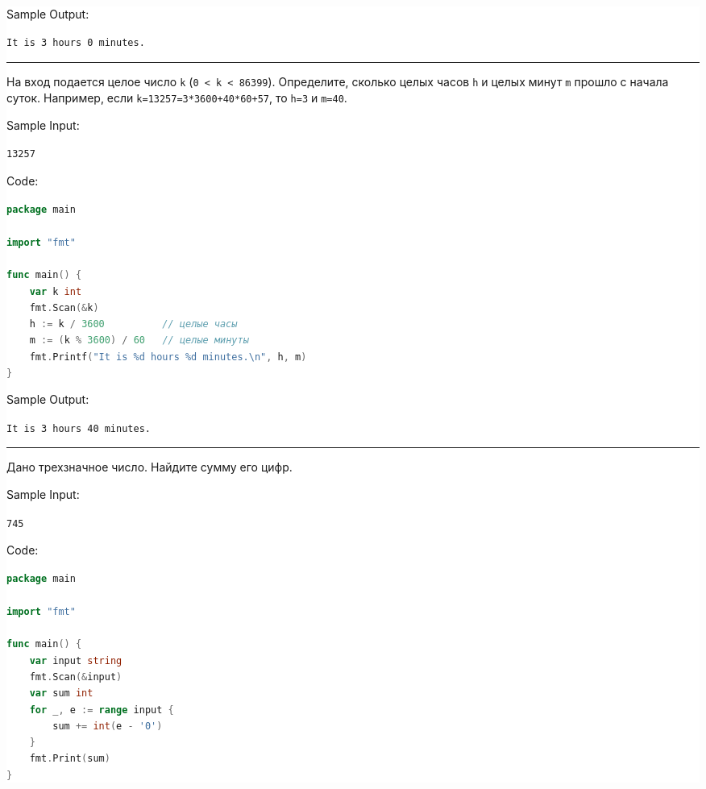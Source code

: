 Sample Output:
```
It is 3 hours 0 minutes.
```

---

На вход подается целое число `k` (`0 < k < 86399`). Определите, сколько целых часов `h` и целых минут `m` прошло с начала суток. Например, если `k=13257=3*3600+40*60+57`, то `h=3` и `m=40`.

Sample Input:
```
13257
```

Code:
```go
package main

import "fmt"

func main() {
	var k int
	fmt.Scan(&k)
	h := k / 3600          // целые часы
	m := (k % 3600) / 60   // целые минуты
	fmt.Printf("It is %d hours %d minutes.\n", h, m)
}
```

Sample Output:
```
It is 3 hours 40 minutes.
```

---

Дано трехзначное число. Найдите сумму его цифр. 

Sample Input:
```
745
```

Code:
```go
package main

import "fmt"

func main() {
	var input string
	fmt.Scan(&input)
	var sum int
	for _, e := range input {
		sum += int(e - '0')
	}
	fmt.Print(sum)
}
```
